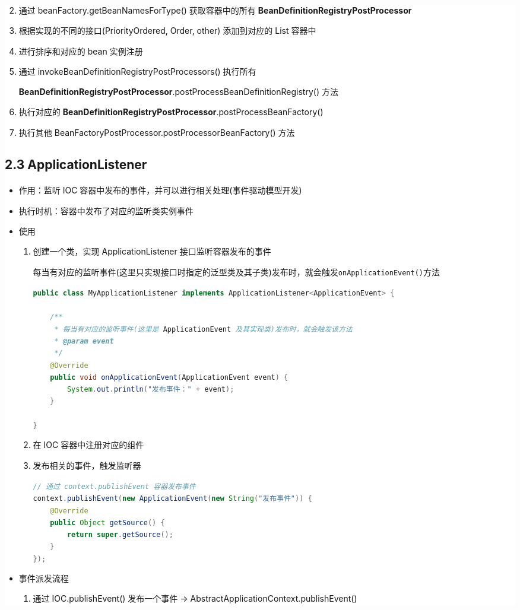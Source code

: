   2. 通过 beanFactory.getBeanNamesForType() 获取容器中的所有 **BeanDefinitionRegistryPostProcessor**

  3. 根据实现的不同的接口(PriorityOrdered, Order, other) 添加到对应的 List 容器中

  4. 进行排序和对应的 bean 实例注册

  5. 通过 invokeBeanDefinitionRegistryPostProcessors() 执行所有

     **BeanDefinitionRegistryPostProcessor**.postProcessBeanDefinitionRegistry() 方法

  6. 执行对应的 **BeanDefinitionRegistryPostProcessor**.postProcessBeanFactory()

  7. 执行其他 BeanFactoryPostProcessor.postProcessorBeanFactory() 方法

## 2.3 ApplicationListener

- 作用：监听 IOC 容器中发布的事件，并可以进行相关处理(事件驱动模型开发) 

- 执行时机：容器中发布了对应的监听类实例事件

- 使用

  1. 创建一个类，实现 ApplicationListener 接口监听容器发布的事件

     每当有对应的监听事件(这里只实现接口时指定的泛型类及其子类)发布时，就会触发`onApplicationEvent()`方法

     ```java
     public class MyApplicationListener implements ApplicationListener<ApplicationEvent> {
     
         /**
          * 每当有对应的监听事件(这里是 ApplicationEvent 及其实现类)发布时，就会触发该方法
          * @param event
          */
         @Override
         public void onApplicationEvent(ApplicationEvent event) {
             System.out.println("发布事件：" + event);
         }
     
     }
     ```

  2. 在 IOC 容器中注册对应的组件

  3. 发布相关的事件，触发监听器

     ```java
     // 通过 context.publishEvent 容器发布事件
     context.publishEvent(new ApplicationEvent(new String("发布事件")) {
         @Override
         public Object getSource() {
             return super.getSource();
         }
     });
     ```

- 事件派发流程

  1. 通过 IOC.publishEvent() 发布一个事件 -> AbstractApplicationContext.publishEvent()
